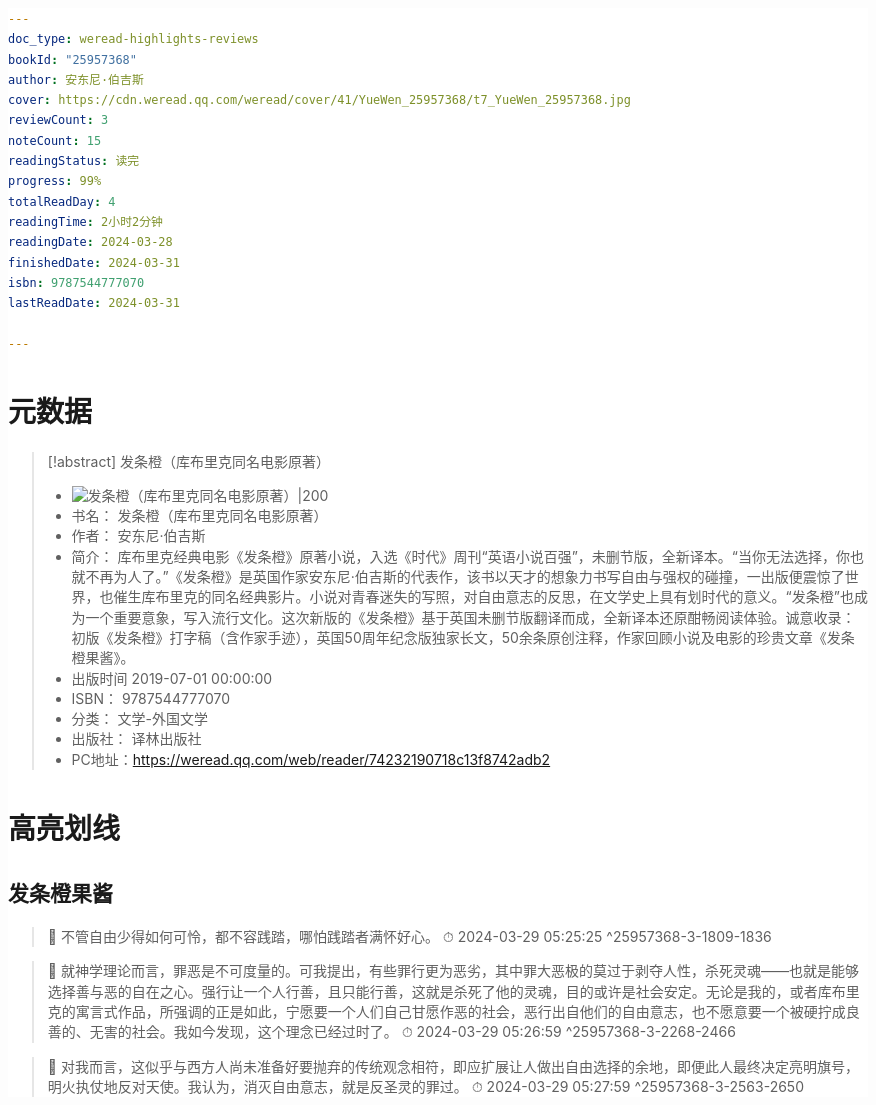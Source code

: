 ```yaml
---
doc_type: weread-highlights-reviews
bookId: "25957368"
author: 安东尼·伯吉斯
cover: https://cdn.weread.qq.com/weread/cover/41/YueWen_25957368/t7_YueWen_25957368.jpg
reviewCount: 3
noteCount: 15
readingStatus: 读完
progress: 99%
totalReadDay: 4
readingTime: 2小时2分钟
readingDate: 2024-03-28
finishedDate: 2024-03-31
isbn: 9787544777070
lastReadDate: 2024-03-31

---
```

# 元数据
> [!abstract] 发条橙（库布里克同名电影原著）
> - ![ 发条橙（库布里克同名电影原著）|200](https://cdn.weread.qq.com/weread/cover/41/YueWen_25957368/t7_YueWen_25957368.jpg)
> - 书名： 发条橙（库布里克同名电影原著）
> - 作者： 安东尼·伯吉斯
> - 简介： 库布里克经典电影《发条橙》原著小说，入选《时代》周刊“英语小说百强”，未删节版，全新译本。“当你无法选择，你也就不再为人了。”《发条橙》是英国作家安东尼·伯吉斯的代表作，该书以天才的想象力书写自由与强权的碰撞，一出版便震惊了世界，也催生库布里克的同名经典影片。小说对青春迷失的写照，对自由意志的反思，在文学史上具有划时代的意义。“发条橙”也成为一个重要意象，写入流行文化。这次新版的《发条橙》基于英国未删节版翻译而成，全新译本还原酣畅阅读体验。诚意收录：初版《发条橙》打字稿（含作家手迹），英国50周年纪念版独家长文，50余条原创注释，作家回顾小说及电影的珍贵文章《发条橙果酱》。
> - 出版时间 2019-07-01 00:00:00
> - ISBN： 9787544777070
> - 分类： 文学-外国文学
> - 出版社： 译林出版社
> - PC地址：https://weread.qq.com/web/reader/74232190718c13f8742adb2

# 高亮划线

## 发条橙果酱

> 📌 不管自由少得如何可怜，都不容践踏，哪怕践踏者满怀好心。 
> ⏱ 2024-03-29 05:25:25 ^25957368-3-1809-1836

> 📌 就神学理论而言，罪恶是不可度量的。可我提出，有些罪行更为恶劣，其中罪大恶极的莫过于剥夺人性，杀死灵魂——也就是能够选择善与恶的自在之心。强行让一个人行善，且只能行善，这就是杀死了他的灵魂，目的或许是社会安定。无论是我的，或者库布里克的寓言式作品，所强调的正是如此，宁愿要一个人们自己甘愿作恶的社会，恶行出自他们的自由意志，也不愿意要一个被硬拧成良善的、无害的社会。我如今发现，这个理念已经过时了。 
> ⏱ 2024-03-29 05:26:59 ^25957368-3-2268-2466

> 📌 对我而言，这似乎与西方人尚未准备好要抛弃的传统观念相符，即应扩展让人做出自由选择的余地，即便此人最终决定亮明旗号，明火执仗地反对天使。我认为，消灭自由意志，就是反圣灵的罪过。 
> ⏱ 2024-03-29 05:27:59 ^25957368-3-2563-2650
